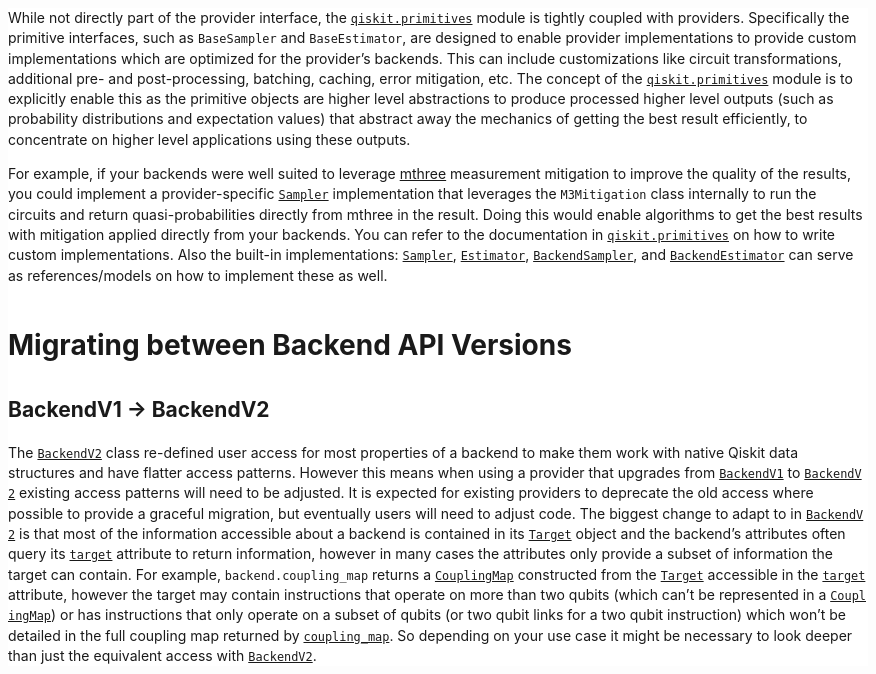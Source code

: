 While not directly part of the provider interface, the [`qiskit.primitives`](primitives#module-qiskit.primitives "qiskit.primitives") module is tightly coupled with providers. Specifically the primitive interfaces, such as `BaseSampler` and `BaseEstimator`, are designed to enable provider implementations to provide custom implementations which are optimized for the provider’s backends. This can include customizations like circuit transformations, additional pre- and post-processing, batching, caching, error mitigation, etc. The concept of the [`qiskit.primitives`](primitives#module-qiskit.primitives "qiskit.primitives") module is to explicitly enable this as the primitive objects are higher level abstractions to produce processed higher level outputs (such as probability distributions and expectation values) that abstract away the mechanics of getting the best result efficiently, to concentrate on higher level applications using these outputs.

For example, if your backends were well suited to leverage [mthree](https://github.com/Qiskit-Partners/mthree/) measurement mitigation to improve the quality of the results, you could implement a provider-specific [`Sampler`](qiskit.primitives.Sampler "qiskit.primitives.Sampler") implementation that leverages the `M3Mitigation` class internally to run the circuits and return quasi-probabilities directly from mthree in the result. Doing this would enable algorithms to get the best results with mitigation applied directly from your backends. You can refer to the documentation in [`qiskit.primitives`](primitives#module-qiskit.primitives "qiskit.primitives") on how to write custom implementations. Also the built-in implementations: [`Sampler`](qiskit.primitives.Sampler "qiskit.primitives.Sampler"), [`Estimator`](qiskit.primitives.Estimator "qiskit.primitives.Estimator"), [`BackendSampler`](qiskit.primitives.BackendSampler "qiskit.primitives.BackendSampler"), and [`BackendEstimator`](qiskit.primitives.BackendEstimator "qiskit.primitives.BackendEstimator") can serve as references/models on how to implement these as well.

# Migrating between Backend API Versions

<span id="backendv1-backendv2" />

## BackendV1 -> BackendV2

The [`BackendV2`](qiskit.providers.BackendV2 "qiskit.providers.BackendV2") class re-defined user access for most properties of a backend to make them work with native Qiskit data structures and have flatter access patterns. However this means when using a provider that upgrades from [`BackendV1`](qiskit.providers.BackendV1 "qiskit.providers.BackendV1") to [`BackendV2`](qiskit.providers.BackendV2 "qiskit.providers.BackendV2") existing access patterns will need to be adjusted. It is expected for existing providers to deprecate the old access where possible to provide a graceful migration, but eventually users will need to adjust code. The biggest change to adapt to in [`BackendV2`](qiskit.providers.BackendV2 "qiskit.providers.BackendV2") is that most of the information accessible about a backend is contained in its [`Target`](qiskit.transpiler.Target "qiskit.transpiler.Target") object and the backend’s attributes often query its [`target`](qiskit.providers.BackendV2#target "qiskit.providers.BackendV2.target") attribute to return information, however in many cases the attributes only provide a subset of information the target can contain. For example, `backend.coupling_map` returns a [`CouplingMap`](qiskit.transpiler.CouplingMap "qiskit.transpiler.CouplingMap") constructed from the [`Target`](qiskit.transpiler.Target "qiskit.transpiler.Target") accessible in the [`target`](qiskit.providers.BackendV2#target "qiskit.providers.BackendV2.target") attribute, however the target may contain instructions that operate on more than two qubits (which can’t be represented in a [`CouplingMap`](qiskit.transpiler.CouplingMap "qiskit.transpiler.CouplingMap")) or has instructions that only operate on a subset of qubits (or two qubit links for a two qubit instruction) which won’t be detailed in the full coupling map returned by [`coupling_map`](qiskit.providers.BackendV2#coupling_map "qiskit.providers.BackendV2.coupling_map"). So depending on your use case it might be necessary to look deeper than just the equivalent access with [`BackendV2`](qiskit.providers.BackendV2 "qiskit.providers.BackendV2").
